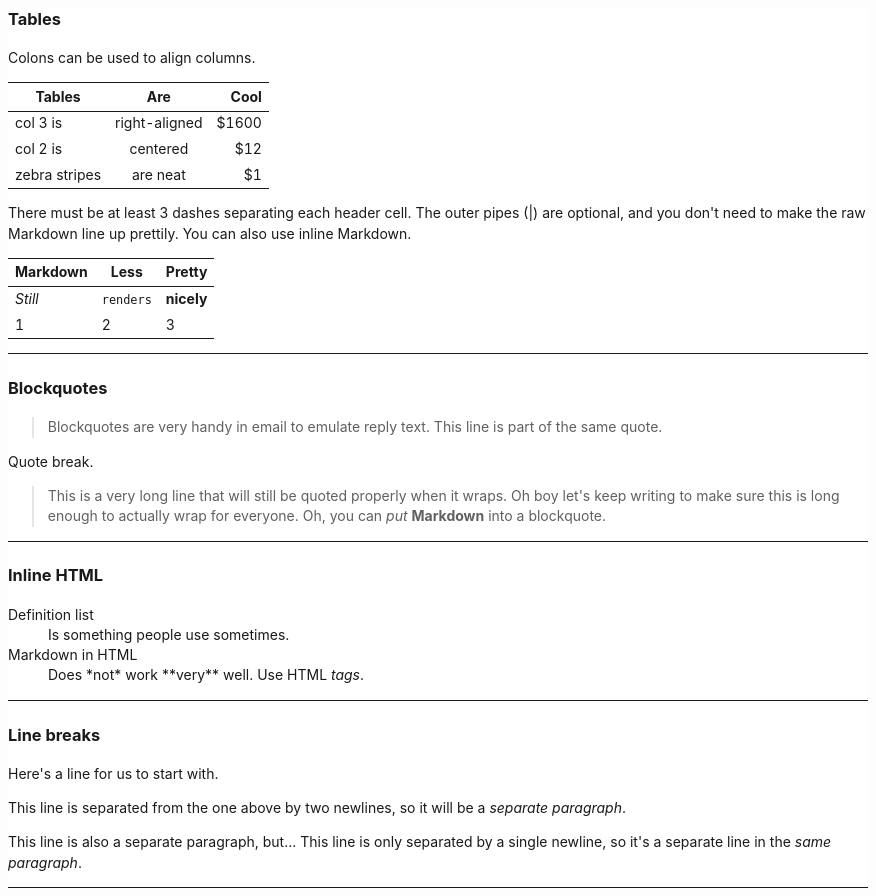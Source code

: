 
### Tables

Colons can be used to align columns.

| Tables        |      Are      |   Cool |
| ------------- | :-----------: | -----: |
| col 3 is      | right-aligned | \$1600 |
| col 2 is      |   centered    |   \$12 |
| zebra stripes |   are neat    |    \$1 |

There must be at least 3 dashes separating each header cell. The outer pipes (|) are optional, and you don't need to make the raw Markdown line up prettily. You can also use inline Markdown.

| Markdown | Less      | Pretty     |
| -------- | --------- | ---------- |
| _Still_  | `renders` | **nicely** |
| 1        | 2         | 3          |

---

### Blockquotes

> Blockquotes are very handy in email to emulate reply text. This line is part of the same quote.

Quote break.

> This is a very long line that will still be quoted properly when it wraps. Oh boy let's keep writing to make sure this is long enough to actually wrap for everyone. Oh, you can _put_ **Markdown** into a blockquote.

---

### Inline HTML

<dl>
  <dt>Definition list</dt>
  <dd>Is something people use sometimes.</dd>


  <dt>Markdown in HTML</dt>
  <dd>Does *not* work **very** well. Use HTML <em>tags</em>.</dd>
</dl>


---

### Line breaks

Here's a line for us to start with.

This line is separated from the one above by two newlines, so it will be a _separate paragraph_.

This line is also a separate paragraph, but... This line is only separated by a single newline, so it's a separate line in the _same paragraph_.

---